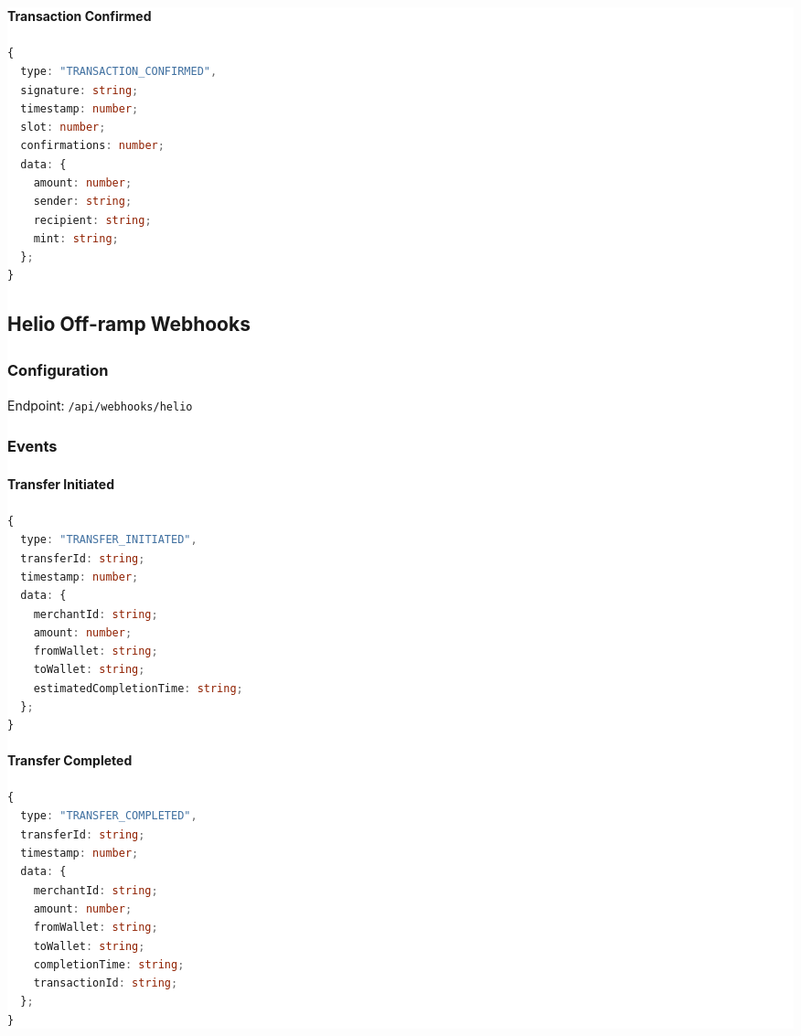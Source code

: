 #### Transaction Confirmed
```typescript
{
  type: "TRANSACTION_CONFIRMED",
  signature: string;
  timestamp: number;
  slot: number;
  confirmations: number;
  data: {
    amount: number;
    sender: string;
    recipient: string;
    mint: string;
  };
}
```

## Helio Off-ramp Webhooks

### Configuration
Endpoint: `/api/webhooks/helio`

### Events

#### Transfer Initiated
```typescript
{
  type: "TRANSFER_INITIATED",
  transferId: string;
  timestamp: number;
  data: {
    merchantId: string;
    amount: number;
    fromWallet: string;
    toWallet: string;
    estimatedCompletionTime: string;
  };
}
```

#### Transfer Completed
```typescript
{
  type: "TRANSFER_COMPLETED",
  transferId: string;
  timestamp: number;
  data: {
    merchantId: string;
    amount: number;
    fromWallet: string;
    toWallet: string;
    completionTime: string;
    transactionId: string;
  };
}
```
